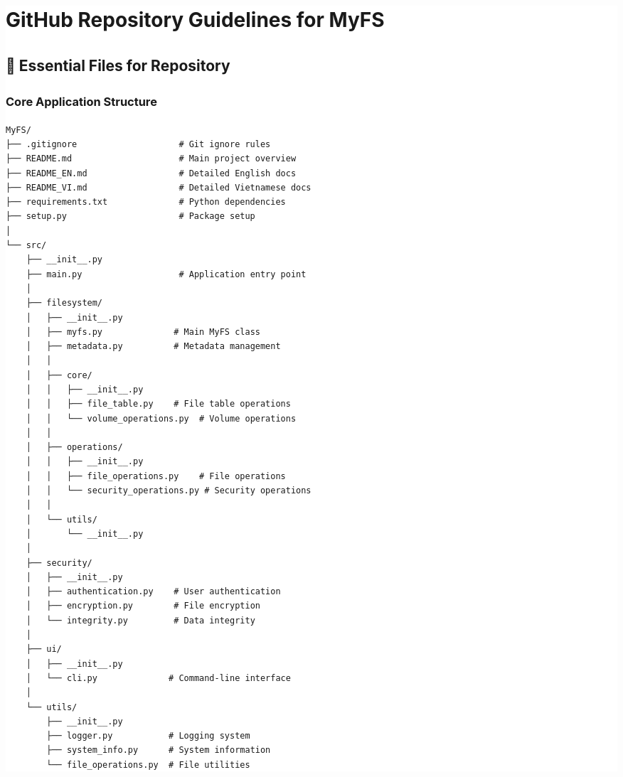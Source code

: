 # GitHub Repository Guidelines for MyFS

## 📁 Essential Files for Repository

### Core Application Structure
```
MyFS/
├── .gitignore                    # Git ignore rules
├── README.md                     # Main project overview
├── README_EN.md                  # Detailed English docs
├── README_VI.md                  # Detailed Vietnamese docs
├── requirements.txt              # Python dependencies
├── setup.py                      # Package setup
│
└── src/
    ├── __init__.py
    ├── main.py                   # Application entry point
    │
    ├── filesystem/
    │   ├── __init__.py
    │   ├── myfs.py              # Main MyFS class
    │   ├── metadata.py          # Metadata management
    │   │
    │   ├── core/
    │   │   ├── __init__.py
    │   │   ├── file_table.py    # File table operations
    │   │   └── volume_operations.py  # Volume operations
    │   │
    │   ├── operations/
    │   │   ├── __init__.py
    │   │   ├── file_operations.py    # File operations
    │   │   └── security_operations.py # Security operations
    │   │
    │   └── utils/
    │       └── __init__.py
    │
    ├── security/
    │   ├── __init__.py
    │   ├── authentication.py    # User authentication
    │   ├── encryption.py        # File encryption
    │   └── integrity.py         # Data integrity
    │
    ├── ui/
    │   ├── __init__.py
    │   └── cli.py              # Command-line interface
    │
    └── utils/
        ├── __init__.py
        ├── logger.py           # Logging system
        ├── system_info.py      # System information
        └── file_operations.py  # File utilities
```
